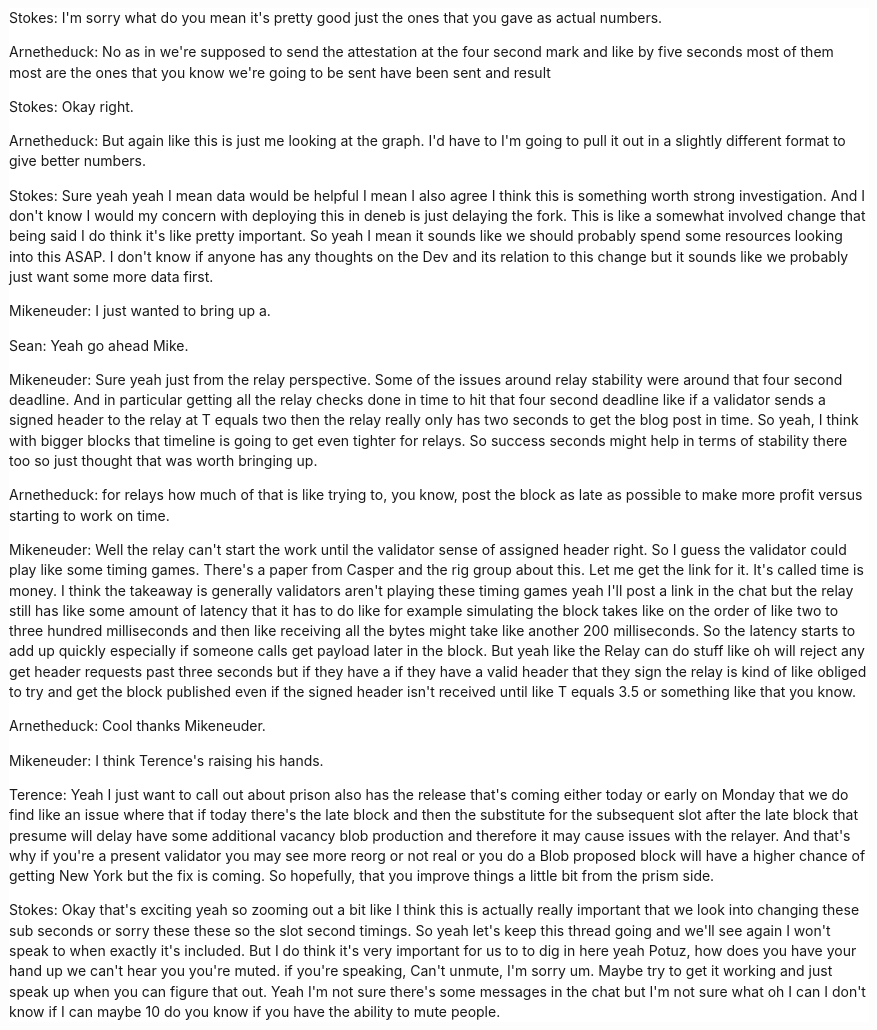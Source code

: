 Stokes: I'm sorry what do you mean it's pretty good just the ones that you gave as actual numbers. 

Arnetheduck: No as in we're supposed to send the attestation at the four second mark and like by five seconds most of them most are the ones that you know we're going to be sent have been sent and result

Stokes: Okay right.

Arnetheduck: But again like this is  just me looking at the graph. I'd have to I'm going to pull it out in a slightly different format to give better numbers. 

Stokes: Sure yeah yeah I mean data would be helpful I mean I also agree I think this is something worth strong investigation. And I don't know I would my concern with deploying this in deneb is just delaying the fork. This is like a somewhat involved change that being said I do think it's like pretty important. So yeah I mean it sounds like we should probably spend some resources looking into this ASAP. I don't know if anyone has any thoughts on the Dev and its relation to this change but it sounds like we probably just want some more data first. 

Mikeneuder: I just wanted to bring up a.

Sean: Yeah go ahead Mike.

Mikeneuder: Sure yeah just from the relay perspective. Some of the issues around relay stability were around that four second deadline. And in particular getting all the relay checks done in time to hit that four second deadline like if a validator sends a signed header to the relay at T equals two then the relay really only has two seconds to get the blog post in time. So yeah, I think with bigger blocks that timeline is going to get even tighter for relays. So success seconds might help in terms of stability there too so just thought that was worth bringing up.

Arnetheduck:  for relays how much of that is like trying to, you know, post the block as late as possible to make more profit versus starting to work on time. 

Mikeneuder: Well the relay can't start the work until the validator sense of assigned header right. So I guess the validator could play like some timing games. There's a paper from Casper and the rig group about this. Let me get the link for it. It's called time is money. I think the takeaway is generally validators aren't playing these timing games yeah I'll post a link in the chat but the relay still has like some amount of latency that it has to do like for example simulating the block takes like on the order of like two to three hundred milliseconds and then like receiving all the bytes might take like another 200 milliseconds. So the latency starts to add up quickly especially if someone calls get payload later in the block. But yeah like the Relay can do stuff like oh will reject any get header requests past three seconds but if they have a if they have a valid header that they sign the relay is kind of like obliged to try and get the block published even if the signed header isn't received until like T equals 3.5 or something like that you know. 

Arnetheduck: Cool thanks Mikeneuder.

Mikeneuder: I think Terence's raising his hands. 

Terence: Yeah I just want to call out about prison also has the release that's coming either today or early on Monday that we do find like an issue where that if today there's the late block and then the substitute for the subsequent slot after the late block that presume will  delay  have some additional vacancy blob production and therefore it may cause issues with the relayer. And that's why if you're a present validator you may see more reorg or not real or you do a Blob proposed block will have a higher chance of getting New York but the fix is coming. So hopefully, that you improve things a little bit from the prism side.

Stokes: Okay that's exciting yeah so zooming out a bit like I think this is actually really important that we look into  changing these sub seconds or sorry these these so the slot second timings. So yeah let's keep this thread going and we'll see again I won't speak to when exactly it's included. But  I do think it's very important for us to to dig in here yeah Potuz, how does you have your hand up we can't hear you you're muted. if you're speaking, Can't unmute, I'm sorry um. Maybe try to get it working and just speak up when you can figure that out. Yeah I'm not sure there's some messages in the chat but I'm not sure what oh I can I don't know if I can maybe 10 do you know if you have the ability to mute people. 
